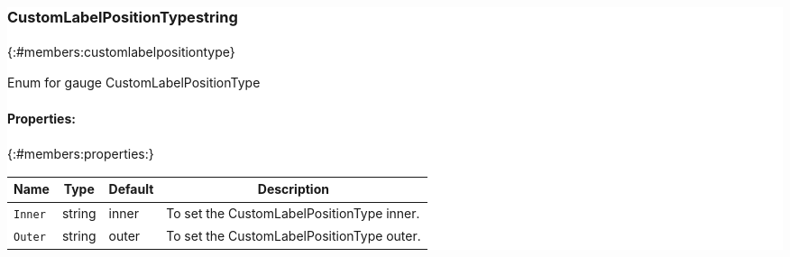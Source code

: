









### CustomLabelPositionType<span class="type-signature type string">string</span>
{:#members:customlabelpositiontype}








Enum for gauge CustomLabelPositionType






#### Properties:
{:#members:properties:}





<table class="props">
<thead>
<tr>
<th>Name</th>
<th>Type</th>
<th>Default</th>
<th class="last">Description</th>
</tr>
</thead>
<tbody>
<tr>
<td class="name"><code>Inner</code></td>
<td class="type"><span class="param-type">string</span></td>
<td class="default">inner</td>
<td class="description last">To set the CustomLabelPositionType inner.</td>
</tr>
<tr>
<td class="name"><code>Outer</code></td>
<td class="type"><span class="param-type">string</span></td>
<td class="default">outer</td>
<td class="description last">To set the CustomLabelPositionType outer.</td>
</tr>
</tbody>
</table>






